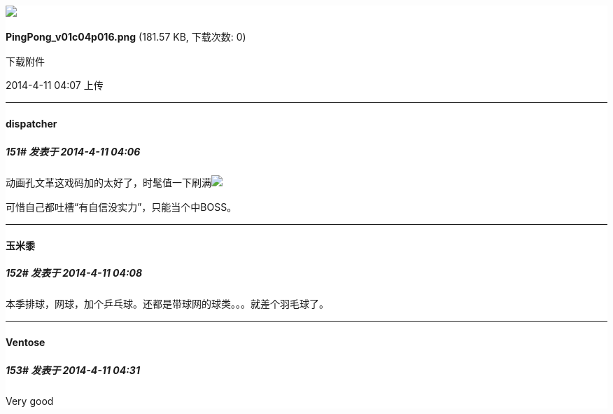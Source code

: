 <img src="http://img.saraba1st.com/forum/201404/11/040719a2nguum5lmgrm85b.png" referrerpolicy="no-referrer">


<strong>PingPong_v01c04p016.png</strong> (181.57 KB, 下载次数: 0)

下载附件

2014-4-11 04:07 上传













*****

####  dispatcher  
##### 151#       发表于 2014-4-11 04:06




动画孔文革这戏码加的太好了，时髦值一下刷满<img src="https://static.saraba1st.com/image/smiley/face/151.gif" referrerpolicy="no-referrer">

可惜自己都吐槽“有自信没实力”，只能当个中BOSS。







*****

####  玉米黍  
##### 152#       发表于 2014-4-11 04:08




本季排球，网球，加个乒乓球。还都是带球网的球类。。。就差个羽毛球了。







*****

####  Ventose  
##### 153#       发表于 2014-4-11 04:31




Very good







